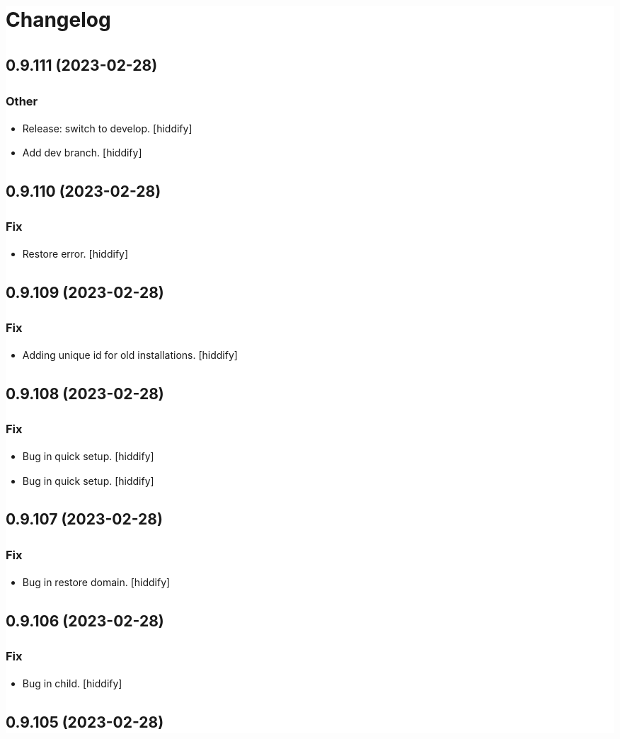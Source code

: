 # Changelog


## 0.9.111 (2023-02-28)

### Other

* Release: switch to develop. [hiddify]

* Add dev branch. [hiddify]


## 0.9.110 (2023-02-28)

### Fix

* Restore error. [hiddify]


## 0.9.109 (2023-02-28)

### Fix

* Adding unique id for old installations. [hiddify]


## 0.9.108 (2023-02-28)

### Fix

* Bug in quick setup. [hiddify]

* Bug in quick setup. [hiddify]


## 0.9.107 (2023-02-28)

### Fix

* Bug in restore domain. [hiddify]


## 0.9.106 (2023-02-28)

### Fix

* Bug in child. [hiddify]


## 0.9.105 (2023-02-28)
